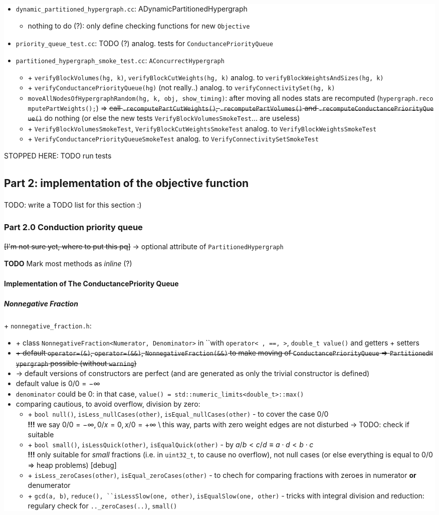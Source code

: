 - `dynamic_partitioned_hypergraph.cc`: ADynamicPartitionedHypergraph
	- nothing to do (?): only define checking functions for new `Objective`

- `priority_queue_test.cc`: TODO (?) analog. tests for `ConductancePriorityQueue`

- `partitioned_hypergraph_smoke_test.cc`: `AConcurrectHypergraph`
	- \+ `verifyBlockVolumes(hg, k)`, `verifyBlockCutWeights(hg, k)` analog. to `verifyBlockWeightsAndSizes(hg, k)`
	- \+ `verifyConductancePriorityQueue(hg)` (not really..) analog. to `verifyConnectivitySet(hg, k)`
	- `moveAllNodesOfHypergraphRandom(hg, k, obj, show_timing)`: after moving all nodes stats are recomputed (`hypergraph.recomputePartWeights();`) &rArr; ~~call `.recomputePartCutWeights()`, `.recomputePartVolumes()` and `.recomputeConductancePriorityQueue()`~~ do nothing (or else the new tests `VerifyBlockVolumesSmokeTest`... are useless)
	+ \+ `VerifyBlockVolumesSmokeTest`, `VerifyBlockCutWeightsSmokeTest` analog. to `VerifyBlockWeightsSmokeTest`
	+ \+ `VerifyConductancePriorityQueueSmokeTest` analog. to `VerifyConnectivitySetSmokeTest`

STOPPED HERE: TODO run tests

## Part 2: implementation of the objective function

TODO: write a TODO list for this section :)

### Part 2.0 Conduction priority queue
~~[I'm not sure yet, where to put this pq]~~ &rarr; optional attribute of `PartitionedHypergraph`

**TODO** Mark most methods as *inline* (?)

#### Implementation of The ConductancePriority Queue
##### Nonnegative Fraction
\+ `nonnegative_fraction.h`:
- \+ class `NonnegativeFraction<Numerator, Denominator>` in ``with `operator< , ==, >`, `double_t value()` and getters \+ setters
- ~~\+ default `operator=(&)`, `operator=(&&)`, `NonnegativeFraction(&&)` to make moving of `ConductancePriorityQueue` &rArr; `PartitionedHypergraph` possible (without `warning`)~~
- &rarr; default versions of constructors are perfect (and are generated as only the trivial constructor is defined)
- default value is $0 / 0 = - \infty$
- `denominator` could be 0: in that case, `value() = std::numeric_limits<double_t>::max()`
- comparing cautious, to avoid overflow, division by zero:
	- \+ `bool null()`, `isLess_nullCases(other)`, `isEqual_nullCases(other)` - to cover the case $0 / 0$ \
		**!!!** we say $0 / 0 = -\infty, 0 / x = 0, x / 0 = +\infty$ \ 
		this way, parts with zero weight edges are not disturbed &rarr; TODO: check if suitable 
	- \+ `bool small()`, `isLessQuick(other)`, `isEqualQuick(other)` - by $a/b < c/d \equiv a \cdot d < b \cdot c$ \
		**!!!** only suitable for *small* fractions (i.e. in `uint32_t`, to cause no overflow), not null cases (or else everything is equal to $0/0$ &rArr; heap problems) [debug]
	- \+ `isLess_zeroCases(other)`, `isEqual_zeroCases(other)` - to chech for comparing fractions with zeroes in numerator **or** denumerator
	- \+ `gcd(a, b)`, `reduce(), ``isLessSlow(one, other)`, `isEqualSlow(one, other)` - tricks with integral division and reduction: regulary check for `.._zeroCases(..)`, `small()`
